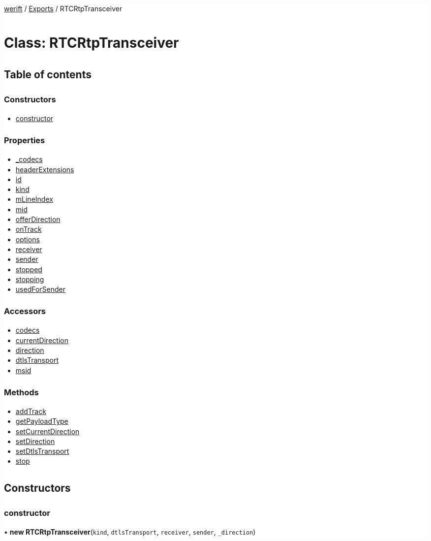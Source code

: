 [werift](../README.md) / [Exports](../modules.md) / RTCRtpTransceiver

# Class: RTCRtpTransceiver

## Table of contents

### Constructors

- [constructor](RTCRtpTransceiver.md#constructor)

### Properties

- [\_codecs](RTCRtpTransceiver.md#_codecs)
- [headerExtensions](RTCRtpTransceiver.md#headerextensions)
- [id](RTCRtpTransceiver.md#id)
- [kind](RTCRtpTransceiver.md#kind)
- [mLineIndex](RTCRtpTransceiver.md#mlineindex)
- [mid](RTCRtpTransceiver.md#mid)
- [offerDirection](RTCRtpTransceiver.md#offerdirection)
- [onTrack](RTCRtpTransceiver.md#ontrack)
- [options](RTCRtpTransceiver.md#options)
- [receiver](RTCRtpTransceiver.md#receiver)
- [sender](RTCRtpTransceiver.md#sender)
- [stopped](RTCRtpTransceiver.md#stopped)
- [stopping](RTCRtpTransceiver.md#stopping)
- [usedForSender](RTCRtpTransceiver.md#usedforsender)

### Accessors

- [codecs](RTCRtpTransceiver.md#codecs)
- [currentDirection](RTCRtpTransceiver.md#currentdirection)
- [direction](RTCRtpTransceiver.md#direction)
- [dtlsTransport](RTCRtpTransceiver.md#dtlstransport)
- [msid](RTCRtpTransceiver.md#msid)

### Methods

- [addTrack](RTCRtpTransceiver.md#addtrack)
- [getPayloadType](RTCRtpTransceiver.md#getpayloadtype)
- [setCurrentDirection](RTCRtpTransceiver.md#setcurrentdirection)
- [setDirection](RTCRtpTransceiver.md#setdirection)
- [setDtlsTransport](RTCRtpTransceiver.md#setdtlstransport)
- [stop](RTCRtpTransceiver.md#stop)

## Constructors

### constructor

• **new RTCRtpTransceiver**(`kind`, `dtlsTransport`, `receiver`, `sender`, `_direction`)
